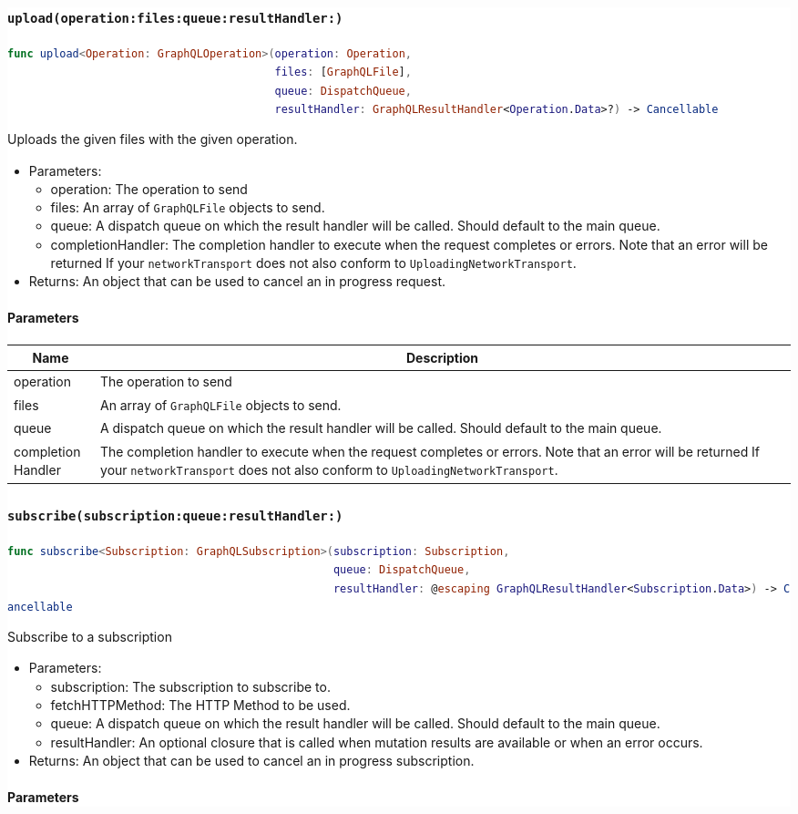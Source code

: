### `upload(operation:files:queue:resultHandler:)`

```swift
func upload<Operation: GraphQLOperation>(operation: Operation,
                                         files: [GraphQLFile],
                                         queue: DispatchQueue,
                                         resultHandler: GraphQLResultHandler<Operation.Data>?) -> Cancellable
```

Uploads the given files with the given operation.

- Parameters:
  - operation: The operation to send
  - files: An array of `GraphQLFile` objects to send.
  - queue: A dispatch queue on which the result handler will be called. Should default to the main queue.
  - completionHandler: The completion handler to execute when the request completes or errors. Note that an error will be returned If your `networkTransport` does not also conform to `UploadingNetworkTransport`.
- Returns: An object that can be used to cancel an in progress request.

#### Parameters

| Name | Description |
| ---- | ----------- |
| operation | The operation to send |
| files | An array of `GraphQLFile` objects to send. |
| queue | A dispatch queue on which the result handler will be called. Should default to the main queue. |
| completionHandler | The completion handler to execute when the request completes or errors. Note that an error will be returned If your `networkTransport` does not also conform to `UploadingNetworkTransport`. |

### `subscribe(subscription:queue:resultHandler:)`

```swift
func subscribe<Subscription: GraphQLSubscription>(subscription: Subscription,
                                                  queue: DispatchQueue,
                                                  resultHandler: @escaping GraphQLResultHandler<Subscription.Data>) -> Cancellable
```

Subscribe to a subscription

- Parameters:
  - subscription: The subscription to subscribe to.
  - fetchHTTPMethod: The HTTP Method to be used.
  - queue: A dispatch queue on which the result handler will be called. Should default to the main queue.
  - resultHandler: An optional closure that is called when mutation results are available or when an error occurs.
- Returns: An object that can be used to cancel an in progress subscription.

#### Parameters
